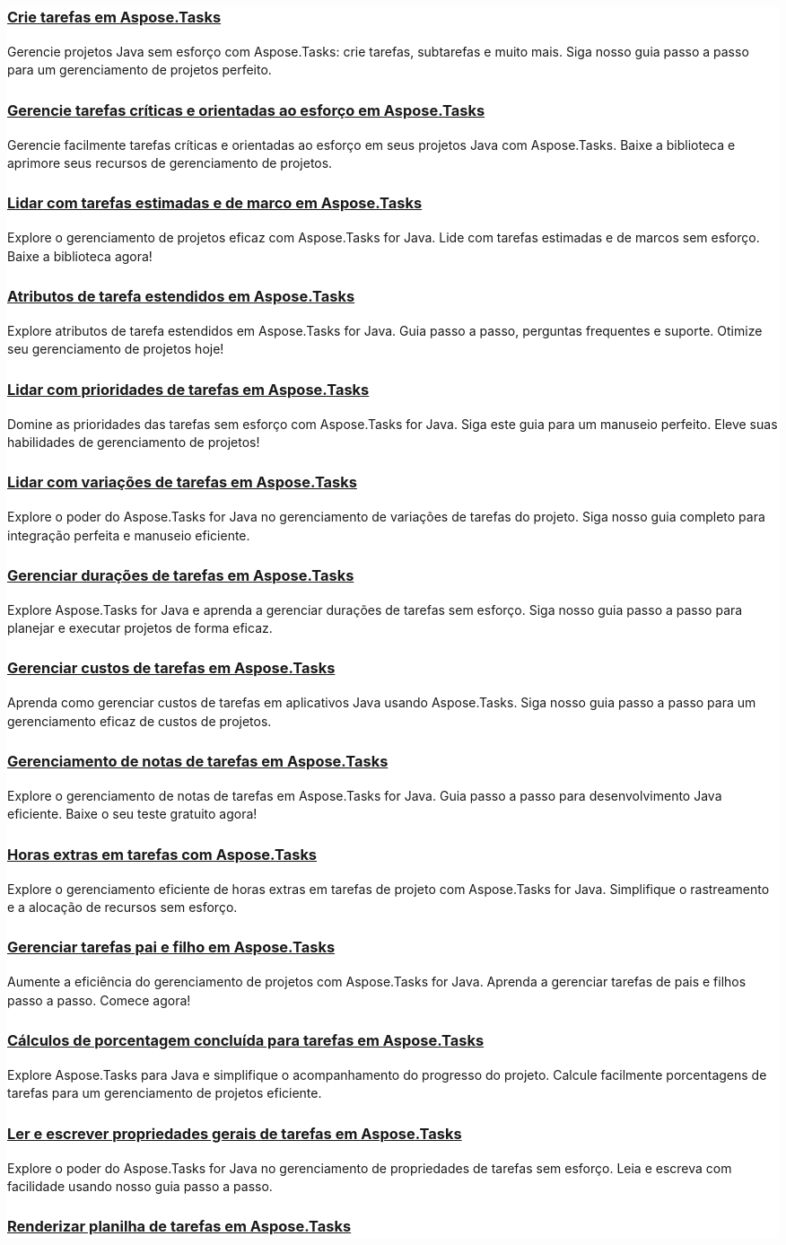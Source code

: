 ### [Crie tarefas em Aspose.Tasks](./create-tasks/)
Gerencie projetos Java sem esforço com Aspose.Tasks: crie tarefas, subtarefas e muito mais. Siga nosso guia passo a passo para um gerenciamento de projetos perfeito.
### [Gerencie tarefas críticas e orientadas ao esforço em Aspose.Tasks](./critical-effort-driven-tasks/)
Gerencie facilmente tarefas críticas e orientadas ao esforço em seus projetos Java com Aspose.Tasks. Baixe a biblioteca e aprimore seus recursos de gerenciamento de projetos.
### [Lidar com tarefas estimadas e de marco em Aspose.Tasks](./estimated-milestone-tasks/)
Explore o gerenciamento de projetos eficaz com Aspose.Tasks for Java. Lide com tarefas estimadas e de marcos sem esforço. Baixe a biblioteca agora!
### [Atributos de tarefa estendidos em Aspose.Tasks](./extended-task-attributes/)
Explore atributos de tarefa estendidos em Aspose.Tasks for Java. Guia passo a passo, perguntas frequentes e suporte. Otimize seu gerenciamento de projetos hoje!
### [Lidar com prioridades de tarefas em Aspose.Tasks](./handle-priorities/)
Domine as prioridades das tarefas sem esforço com Aspose.Tasks for Java. Siga este guia para um manuseio perfeito. Eleve suas habilidades de gerenciamento de projetos!
### [Lidar com variações de tarefas em Aspose.Tasks](./handle-variances/)
Explore o poder do Aspose.Tasks for Java no gerenciamento de variações de tarefas do projeto. Siga nosso guia completo para integração perfeita e manuseio eficiente.
### [Gerenciar durações de tarefas em Aspose.Tasks](./manage-durations/)
Explore Aspose.Tasks for Java e aprenda a gerenciar durações de tarefas sem esforço. Siga nosso guia passo a passo para planejar e executar projetos de forma eficaz.
### [Gerenciar custos de tarefas em Aspose.Tasks](./manage-task-cost/)
Aprenda como gerenciar custos de tarefas em aplicativos Java usando Aspose.Tasks. Siga nosso guia passo a passo para um gerenciamento eficaz de custos de projetos.
### [Gerenciamento de notas de tarefas em Aspose.Tasks](./task-notes/)
Explore o gerenciamento de notas de tarefas em Aspose.Tasks for Java. Guia passo a passo para desenvolvimento Java eficiente. Baixe o seu teste gratuito agora!
### [Horas extras em tarefas com Aspose.Tasks](./overtimes-in-tasks/)
Explore o gerenciamento eficiente de horas extras em tarefas de projeto com Aspose.Tasks for Java. Simplifique o rastreamento e a alocação de recursos sem esforço.
### [Gerenciar tarefas pai e filho em Aspose.Tasks](./parent-child-tasks/)
Aumente a eficiência do gerenciamento de projetos com Aspose.Tasks for Java. Aprenda a gerenciar tarefas de pais e filhos passo a passo. Comece agora!
### [Cálculos de porcentagem concluída para tarefas em Aspose.Tasks](./percentage-complete-calculations/)
Explore Aspose.Tasks para Java e simplifique o acompanhamento do progresso do projeto. Calcule facilmente porcentagens de tarefas para um gerenciamento de projetos eficiente.
### [Ler e escrever propriedades gerais de tarefas em Aspose.Tasks](./read-write-general-properties/)
Explore o poder do Aspose.Tasks for Java no gerenciamento de propriedades de tarefas sem esforço. Leia e escreva com facilidade usando nosso guia passo a passo.
### [Renderizar planilha de tarefas em Aspose.Tasks](./render-task-sheet/)